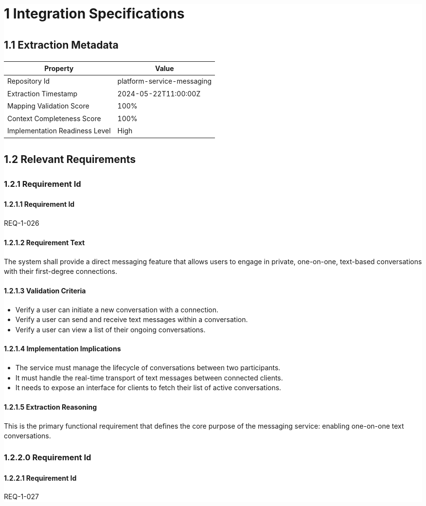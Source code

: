 # 1 Integration Specifications

## 1.1 Extraction Metadata

| Property | Value |
|----------|-------|
| Repository Id | platform-service-messaging |
| Extraction Timestamp | 2024-05-22T11:00:00Z |
| Mapping Validation Score | 100% |
| Context Completeness Score | 100% |
| Implementation Readiness Level | High |

## 1.2 Relevant Requirements

### 1.2.1 Requirement Id

#### 1.2.1.1 Requirement Id

REQ-1-026

#### 1.2.1.2 Requirement Text

The system shall provide a direct messaging feature that allows users to engage in private, one-on-one, text-based conversations with their first-degree connections.

#### 1.2.1.3 Validation Criteria

- Verify a user can initiate a new conversation with a connection.
- Verify a user can send and receive text messages within a conversation.
- Verify a user can view a list of their ongoing conversations.

#### 1.2.1.4 Implementation Implications

- The service must manage the lifecycle of conversations between two participants.
- It must handle the real-time transport of text messages between connected clients.
- It needs to expose an interface for clients to fetch their list of active conversations.

#### 1.2.1.5 Extraction Reasoning

This is the primary functional requirement that defines the core purpose of the messaging service: enabling one-on-one text conversations.

### 1.2.2.0 Requirement Id

#### 1.2.2.1 Requirement Id

REQ-1-027
